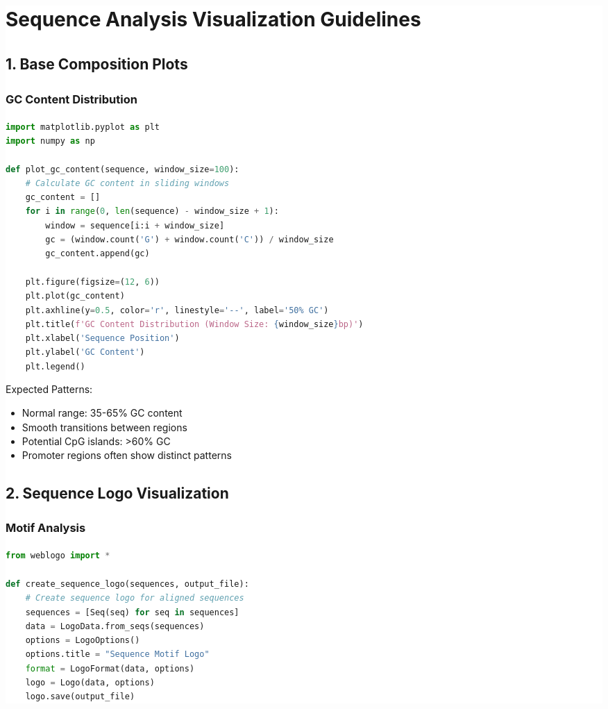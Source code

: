 # Sequence Analysis Visualization Guidelines

## 1. Base Composition Plots

### GC Content Distribution
```python
import matplotlib.pyplot as plt
import numpy as np

def plot_gc_content(sequence, window_size=100):
    # Calculate GC content in sliding windows
    gc_content = []
    for i in range(0, len(sequence) - window_size + 1):
        window = sequence[i:i + window_size]
        gc = (window.count('G') + window.count('C')) / window_size
        gc_content.append(gc)
    
    plt.figure(figsize=(12, 6))
    plt.plot(gc_content)
    plt.axhline(y=0.5, color='r', linestyle='--', label='50% GC')
    plt.title(f'GC Content Distribution (Window Size: {window_size}bp)')
    plt.xlabel('Sequence Position')
    plt.ylabel('GC Content')
    plt.legend()
```

Expected Patterns:
- Normal range: 35-65% GC content
- Smooth transitions between regions
- Potential CpG islands: >60% GC
- Promoter regions often show distinct patterns

## 2. Sequence Logo Visualization

### Motif Analysis
```python
from weblogo import *

def create_sequence_logo(sequences, output_file):
    # Create sequence logo for aligned sequences
    sequences = [Seq(seq) for seq in sequences]
    data = LogoData.from_seqs(sequences)
    options = LogoOptions()
    options.title = "Sequence Motif Logo"
    format = LogoFormat(data, options)
    logo = Logo(data, options)
    logo.save(output_file)
```
